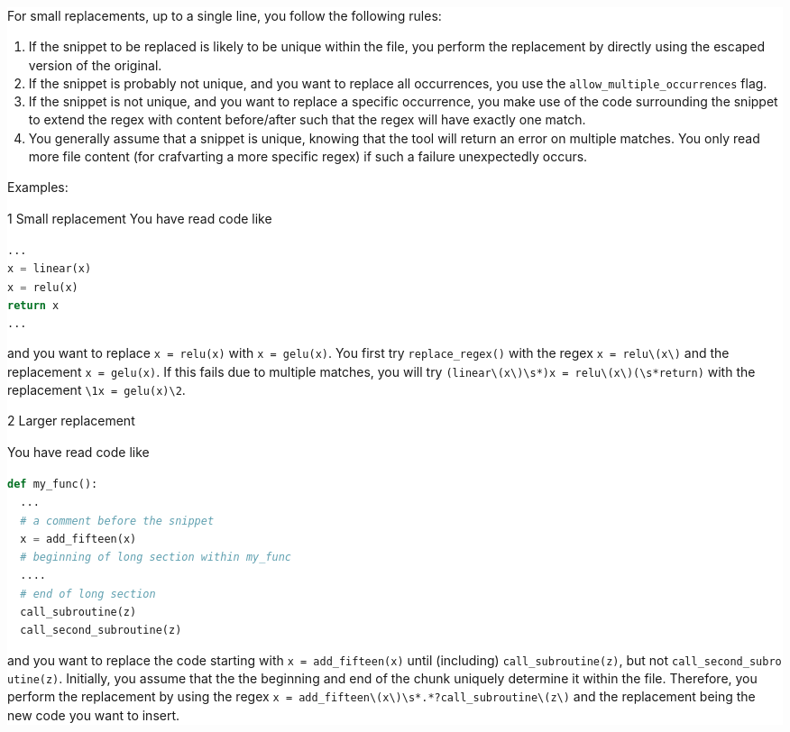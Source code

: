 For small replacements, up to a single line, you follow the following rules:

1. If the snippet to be replaced is likely to be unique within the file, you perform the replacement by directly using the escaped version of the
   original.
2. If the snippet is probably not unique, and you want to replace all occurrences, you use the `allow_multiple_occurrences` flag.
3. If the snippet is not unique, and you want to replace a specific occurrence, you make use of the code surrounding the snippet
   to extend the regex with content before/after such that the regex will have exactly one match.
4. You generally assume that a snippet is unique, knowing that the tool will return an error on multiple matches. You only read more file content
   (for crafvarting a more specific regex) if such a failure unexpectedly occurs.

Examples:

1 Small replacement
You have read code like

```python
...
x = linear(x)
x = relu(x)
return x
...
```

and you want to replace `x = relu(x)` with `x = gelu(x)`.
You first try `replace_regex()` with the regex `x = relu\(x\)` and the replacement `x = gelu(x)`.
If this fails due to multiple matches, you will try `(linear\(x\)\s*)x = relu\(x\)(\s*return)` with the replacement `\1x = gelu(x)\2`.

2 Larger replacement

You have read code like

```python
def my_func():
  ...
  # a comment before the snippet
  x = add_fifteen(x)
  # beginning of long section within my_func
  ....
  # end of long section
  call_subroutine(z)
  call_second_subroutine(z)
```

and you want to replace the code starting with `x = add_fifteen(x)` until (including) `call_subroutine(z)`, but not `call_second_subroutine(z)`.
Initially, you assume that the the beginning and end of the chunk uniquely determine it within the file.
Therefore, you perform the replacement by using the regex `x = add_fifteen\(x\)\s*.*?call_subroutine\(z\)`
and the replacement being the new code you want to insert.
